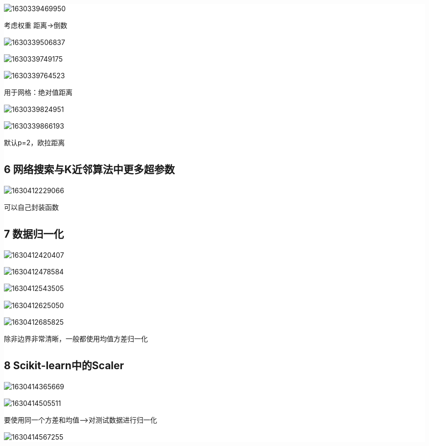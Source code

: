 ![1630339469950](C:\Users\小傲娇\AppData\Roaming\Typora\typora-user-images\1630339469950.png)

考虑权重  距离->倒数

![1630339506837](C:\Users\小傲娇\AppData\Roaming\Typora\typora-user-images\1630339506837.png)

![1630339749175](C:\Users\小傲娇\AppData\Roaming\Typora\typora-user-images\1630339749175.png)

![1630339764523](C:\Users\小傲娇\AppData\Roaming\Typora\typora-user-images\1630339764523.png)

用于网格：绝对值距离

![1630339824951](C:\Users\小傲娇\AppData\Roaming\Typora\typora-user-images\1630339824951.png)



![1630339866193](C:\Users\小傲娇\AppData\Roaming\Typora\typora-user-images\1630339866193.png)

默认p=2，欧拉距离

## 6 网络搜索与K近邻算法中更多超参数

![1630412229066](C:\Users\小傲娇\AppData\Roaming\Typora\typora-user-images\1630412229066.png)

可以自己封装函数

## 7 数据归一化

![1630412420407](C:\Users\小傲娇\AppData\Roaming\Typora\typora-user-images\1630412420407.png)

![1630412478584](C:\Users\小傲娇\AppData\Roaming\Typora\typora-user-images\1630412478584.png)

![1630412543505](C:\Users\小傲娇\AppData\Roaming\Typora\typora-user-images\1630412543505.png)

![1630412625050](C:\Users\小傲娇\AppData\Roaming\Typora\typora-user-images\1630412625050.png)

![1630412685825](C:\Users\小傲娇\AppData\Roaming\Typora\typora-user-images\1630412685825.png)

除非边界非常清晰，一般都使用均值方差归一化



## 8 Scikit-learn中的Scaler

![1630414365669](C:\Users\小傲娇\AppData\Roaming\Typora\typora-user-images\1630414365669.png)

![1630414505511](C:\Users\小傲娇\AppData\Roaming\Typora\typora-user-images\1630414505511.png)

要使用同一个方差和均值-->对测试数据进行归一化

![1630414567255](C:\Users\小傲娇\AppData\Roaming\Typora\typora-user-images\1630414567255.png)
